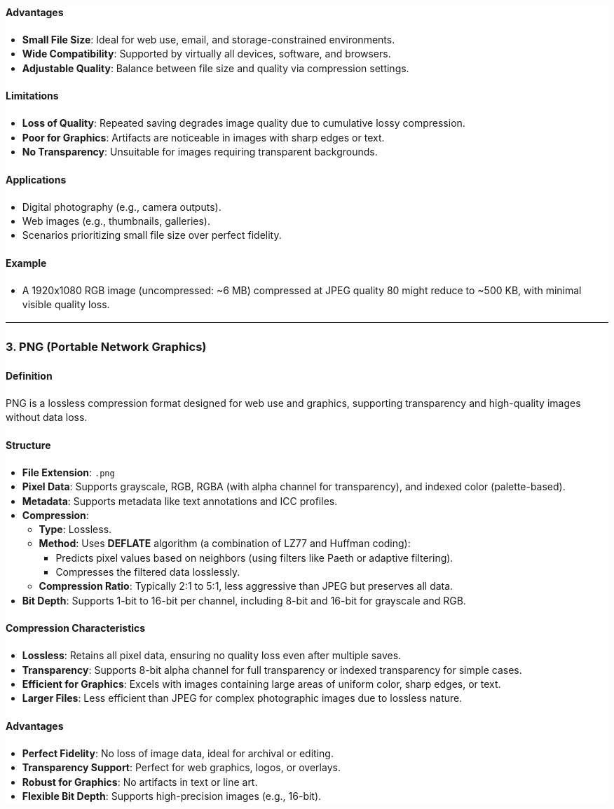 #### Advantages
- **Small File Size**: Ideal for web use, email, and storage-constrained environments.
- **Wide Compatibility**: Supported by virtually all devices, software, and browsers.
- **Adjustable Quality**: Balance between file size and quality via compression settings.

#### Limitations
- **Loss of Quality**: Repeated saving degrades image quality due to cumulative lossy compression.
- **Poor for Graphics**: Artifacts are noticeable in images with sharp edges or text.
- **No Transparency**: Unsuitable for images requiring transparent backgrounds.

#### Applications
- Digital photography (e.g., camera outputs).
- Web images (e.g., thumbnails, galleries).
- Scenarios prioritizing small file size over perfect fidelity.

#### Example
- A 1920x1080 RGB image (uncompressed: ~6 MB) compressed at JPEG quality 80 might reduce to ~500 KB, with minimal visible quality loss.

---

### 3. PNG (Portable Network Graphics)

#### Definition
PNG is a lossless compression format designed for web use and graphics, supporting transparency and high-quality images without data loss.

#### Structure
- **File Extension**: `.png`
- **Pixel Data**: Supports grayscale, RGB, RGBA (with alpha channel for transparency), and indexed color (palette-based).
- **Metadata**: Supports metadata like text annotations and ICC profiles.
- **Compression**:
  - **Type**: Lossless.
  - **Method**: Uses **DEFLATE** algorithm (a combination of LZ77 and Huffman coding):
    - Predicts pixel values based on neighbors (using filters like Paeth or adaptive filtering).
    - Compresses the filtered data losslessly.
  - **Compression Ratio**: Typically 2:1 to 5:1, less aggressive than JPEG but preserves all data.
- **Bit Depth**: Supports 1-bit to 16-bit per channel, including 8-bit and 16-bit for grayscale and RGB.

#### Compression Characteristics
- **Lossless**: Retains all pixel data, ensuring no quality loss even after multiple saves.
- **Transparency**: Supports 8-bit alpha channel for full transparency or indexed transparency for simple cases.
- **Efficient for Graphics**: Excels with images containing large areas of uniform color, sharp edges, or text.
- **Larger Files**: Less efficient than JPEG for complex photographic images due to lossless nature.

#### Advantages
- **Perfect Fidelity**: No loss of image data, ideal for archival or editing.
- **Transparency Support**: Perfect for web graphics, logos, or overlays.
- **Robust for Graphics**: No artifacts in text or line art.
- **Flexible Bit Depth**: Supports high-precision images (e.g., 16-bit).
